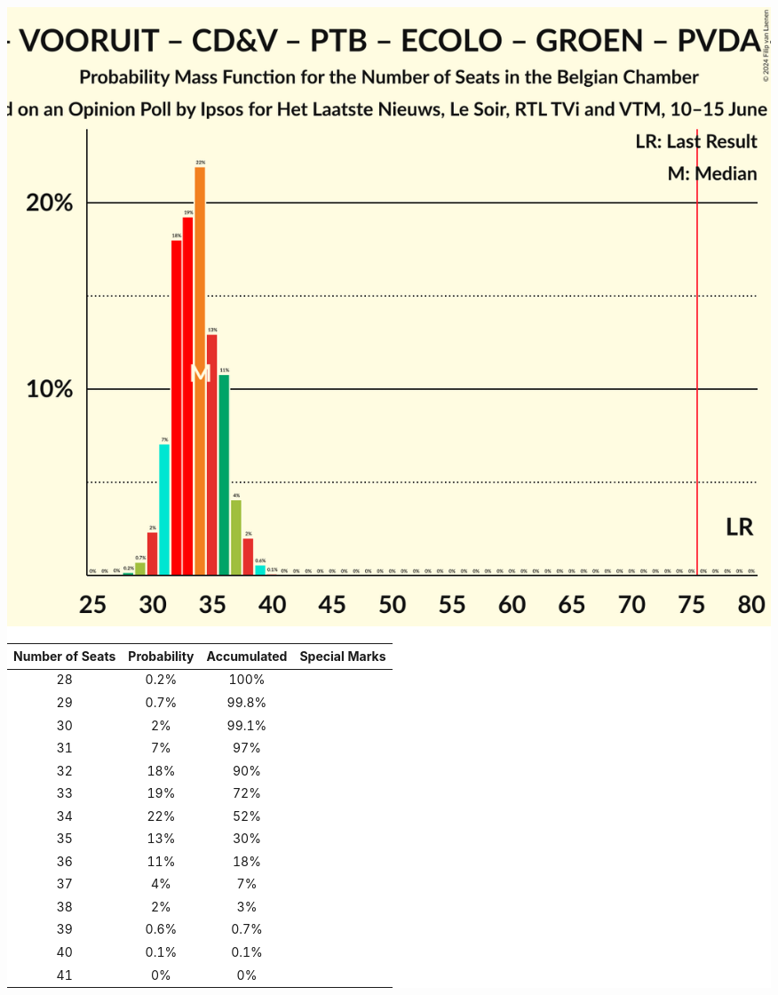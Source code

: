 ![Graph with seats probability mass function not yet produced](2020-06-15-Ipsos-coalitions-seats-pmf-ps–vooruit–cdv–ptb–ecolo–groen–pvda–le.png "Seats Probability Mass Function")

| Number of Seats | Probability | Accumulated | Special Marks |
|:---------------:|:-----------:|:-----------:|:-------------:|
| 28 | 0.2% | 100% |  |
| 29 | 0.7% | 99.8% |  |
| 30 | 2% | 99.1% |  |
| 31 | 7% | 97% |  |
| 32 | 18% | 90% |  |
| 33 | 19% | 72% |  |
| 34 | 22% | 52% |  |
| 35 | 13% | 30% |  |
| 36 | 11% | 18% |  |
| 37 | 4% | 7% |  |
| 38 | 2% | 3% |  |
| 39 | 0.6% | 0.7% |  |
| 40 | 0.1% | 0.1% |  |
| 41 | 0% | 0% |  |